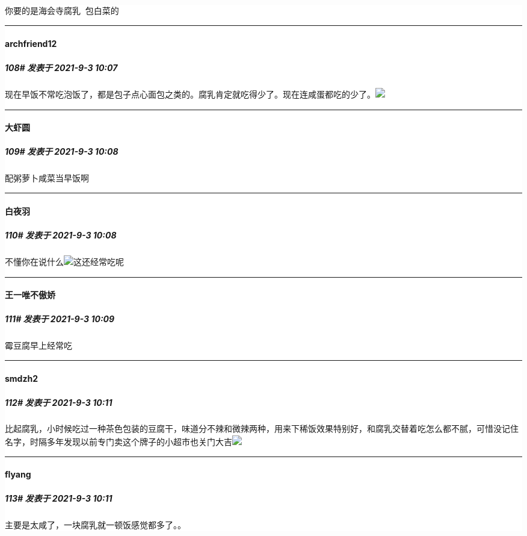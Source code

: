
你要的是海会寺腐乳  包白菜的




*****

####  archfriend12  
##### 108#       发表于 2021-9-3 10:07


现在早饭不常吃泡饭了，都是包子点心面包之类的。腐乳肯定就吃得少了。现在连咸蛋都吃的少了。<img src="https://static.saraba1st.com/image/smiley/face2017/066.png" referrerpolicy="no-referrer">


*****

####  大虾圆  
##### 109#       发表于 2021-9-3 10:08


配粥萝卜咸菜当早饭啊


*****

####  白夜羽  
##### 110#       发表于 2021-9-3 10:08


不懂你在说什么<img src="https://static.saraba1st.com/image/smiley/face2017/004.gif" referrerpolicy="no-referrer">这还经常吃呢


*****

####  王一唯不傲娇  
##### 111#       发表于 2021-9-3 10:09


霉豆腐早上经常吃


*****

####  smdzh2  
##### 112#       发表于 2021-9-3 10:11


比起腐乳，小时候吃过一种茶色包装的豆腐干，味道分不辣和微辣两种，用来下稀饭效果特别好，和腐乳交替着吃怎么都不腻，可惜没记住名字，时隔多年发现以前专门卖这个牌子的小超市也关门大吉<img src="https://static.saraba1st.com/image/smiley/face2017/017.png" referrerpolicy="no-referrer">


*****

####  flyang  
##### 113#       发表于 2021-9-3 10:11


主要是太咸了，一块腐乳就一顿饭感觉都多了。。
